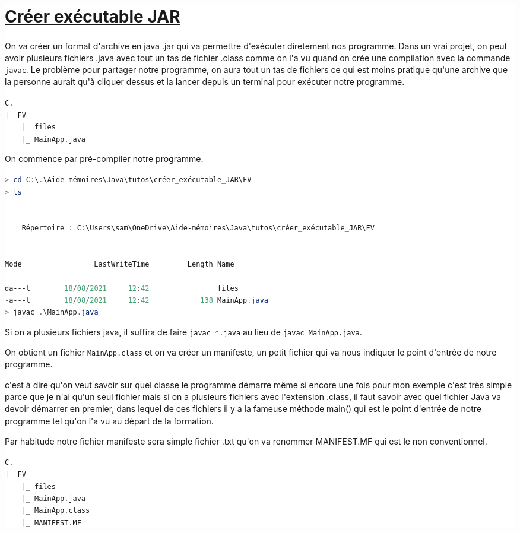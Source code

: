 # [Créer exécutable JAR](https://www.youtube.com/watch?v=f5hvSH6x-eY)

On va créer un format d'archive en java .jar qui va permettre d'exécuter diretement nos programme. Dans un vrai projet, on peut avoir plusieurs fichiers .java avec tout un tas de fichier .class comme on l'a vu quand on crée une compilation avec la commande `javac`. Le problème pour partager notre programme, on aura tout un tas de fichiers ce qui est moins pratique qu'une archive que la personne aurait qu'à cliquer dessus et la lancer depuis un terminal pour exécuter notre programme. 

```txt
C.
|_ FV
    |_ files
    |_ MainApp.java
```

On commence par pré-compiler notre programme.

```powershell
> cd C:\.\Aide-mémoires\Java\tutos\créer_exécutable_JAR\FV
> ls


    Répertoire : C:\Users\sam\OneDrive\Aide-mémoires\Java\tutos\créer_exécutable_JAR\FV


Mode                 LastWriteTime         Length Name
----                 -------------         ------ ----
da---l        18/08/2021     12:42                files
-a---l        18/08/2021     12:42            138 MainApp.java
> javac .\MainApp.java
```

Si on a plusieurs fichiers java, il suffira de faire `javac *.java` au lieu de `javac MainApp.java`.

On obtient un fichier `MainApp.class` et on va créer un manifeste, un petit fichier qui va nous indiquer le point d'entrée de notre programme.

c'est à dire qu'on veut savoir sur quel classe le programme démarre même si encore une fois pour mon exemple c'est très simple parce que je n'ai qu'un seul fichier mais si on a plusieurs fichiers avec l'extension .class, il faut savoir avec quel fichier Java va devoir démarrer en premier, dans lequel de ces fichiers il y a la fameuse méthode main() qui est le point d'entrée de notre programme tel qu'on l'a vu au départ de la formation.

Par habitude notre fichier manifeste sera simple fichier .txt qu'on va renommer MANIFEST.MF qui est le non conventionnel.

```txt
C.
|_ FV
    |_ files
    |_ MainApp.java
    |_ MainApp.class
    |_ MANIFEST.MF
```
